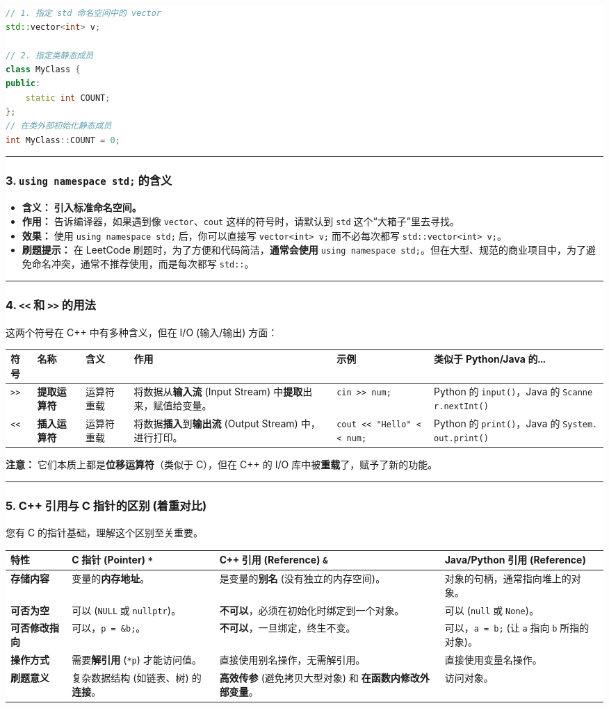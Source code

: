 ```cpp
// 1. 指定 std 命名空间中的 vector
std::vector<int> v;

// 2. 指定类静态成员
class MyClass {
public:
    static int COUNT;
};
// 在类外部初始化静态成员
int MyClass::COUNT = 0;
```

---

### 3\. $\texttt{using namespace std;}$ 的含义

* **含义：** **引入标准命名空间。**
* **作用：** 告诉编译器，如果遇到像 $\texttt{vector}$、$\texttt{cout}$ 这样的符号时，请默认到 $\texttt{std}$ 这个“大箱子”里去寻找。
* **效果：** 使用 $\texttt{using namespace std;}$ 后，你可以直接写 $\texttt{vector<int> v;}$ 而不必每次都写 $\texttt{std::vector<int> v;}$。
* **刷题提示：** 在 LeetCode 刷题时，为了方便和代码简洁，**通常会使用** $\texttt{using namespace std;}$。但在大型、规范的商业项目中，为了避免命名冲突，通常不推荐使用，而是每次都写 $\texttt{std::}$。

---

### 4\. $\texttt{<<}$ 和 $\texttt{>>}$ 的用法

这两个符号在 $\text{C++}$ 中有多种含义，但在 $\text{I/O}$ (输入/输出) 方面：

| 符号 | 名称 | 含义 | 作用 | 示例 | 类似于 $\text{Python/Java}$ 的... |
| :--- | :--- | :--- | :--- | :--- | :--- |
| $\texttt{>>}$ | **提取运算符** | 运算符重载 | 将数据从**输入流** (Input Stream) 中**提取**出来，赋值给变量。 | $\texttt{cin >> num;}$ | $\text{Python}$ 的 $\texttt{input()}$，$\text{Java}$ 的 $\texttt{Scanner.nextInt()}$ |
| $\texttt{<<}$ | **插入运算符** | 运算符重载 | 将数据**插入**到**输出流** (Output Stream) 中，进行打印。 | $\texttt{cout << "Hello" << num;}$ | $\text{Python}$ 的 $\texttt{print()}$，$\text{Java}$ 的 $\texttt{System.out.print()}$ |

**注意：** 它们本质上都是**位移运算符**（类似于 $\text{C}$），但在 $\text{C++}$ 的 $\text{I/O}$ 库中被**重载**了，赋予了新的功能。

---

### 5\. $\text{C++}$ 引用与 $\text{C}$ 指针的区别 (着重对比)

您有 $\text{C}$ 的指针基础，理解这个区别至关重要。

| 特性 | $\text{C}$ 指针 (Pointer) $\texttt{*}$ | $\text{C++}$ 引用 (Reference) $\texttt{\&}$ | Java/Python 引用 (Reference) |
| :--- | :--- | :--- | :--- |
| **存储内容** | 变量的**内存地址**。 | 是变量的**别名** (没有独立的内存空间)。 | 对象的句柄，通常指向堆上的对象。 |
| **可否为空** | 可以 ($\texttt{NULL}$ 或 $\texttt{nullptr}$)。 | **不可以**，必须在初始化时绑定到一个对象。 | 可以 ($\texttt{null}$ 或 $\texttt{None}$)。 |
| **可否修改指向** | 可以，$\texttt{p = \&b;}$。 | **不可以**，一旦绑定，终生不变。 | 可以，$\texttt{a = b;}$ (让 $\texttt{a}$ 指向 $\texttt{b}$ 所指的对象)。 |
| **操作方式** | 需要**解引用** ($\texttt{*p}$) 才能访问值。 | 直接使用别名操作，无需解引用。 | 直接使用变量名操作。 |
| **刷题意义** | 复杂数据结构 (如链表、树) 的**连接**。 | **高效传参** (避免拷贝大型对象) 和 **在函数内修改外部变量**。 | 访问对象。 |
